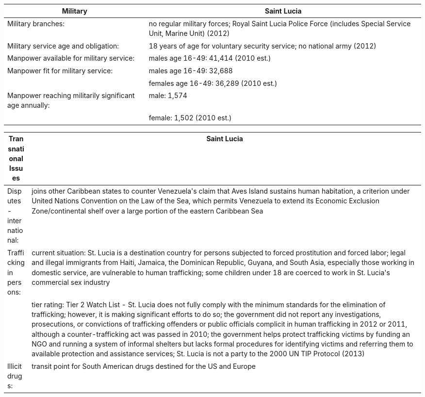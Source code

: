 | Military | Saint Lucia |
| --- | --- |
| Military branches: | no regular military forces; Royal Saint Lucia Police Force (includes Special Service Unit, Marine Unit) (2012) |
| Military service age and obligation: | 18 years of age for voluntary security service; no national army (2012) |
| Manpower available for military service: | males age 16-49: 41,414 (2010 est.) |
| Manpower fit for military service: | males age 16-49: 32,688 |
| | females age 16-49: 36,289 (2010 est.) |
| Manpower reaching militarily significant age annually: | male: 1,574 |
| | female: 1,502 (2010 est.) |

| Transnational Issues | Saint Lucia |
| --- | --- |
| Disputes - international: | joins other Caribbean states to counter Venezuela's claim that Aves Island sustains human habitation, a criterion under United Nations Convention on the Law of the Sea, which permits Venezuela to extend its Economic Exclusion Zone/continental shelf over a large portion of the eastern Caribbean Sea |
| Trafficking in persons: | current situation: St. Lucia is a destination country for persons subjected to forced prostitution and forced labor; legal and illegal immigrants from Haiti, Jamaica, the Dominican Republic, Guyana, and South Asia, especially those working in domestic service, are vulnerable to human trafficking; some children under 18 are coerced to work in St. Lucia's commercial sex industry |
| | tier rating: Tier 2 Watch List - St. Lucia does not fully comply with the minimum standards for the elimination of trafficking; however, it is making significant efforts to do so; the government did not report any investigations, prosecutions, or convictions of trafficking offenders or public officials complicit in human trafficking in 2012 or 2011, although a counter-trafficking act was passed in 2010; the government helps protect trafficking victims by funding an NGO and running a system of informal shelters but lacks formal procedures for identifying victims and referring them to available protection and assistance services; St. Lucia is not a party to the 2000 UN TIP Protocol (2013) |
| Illicit drugs: | transit point for South American drugs destined for the US and Europe |

